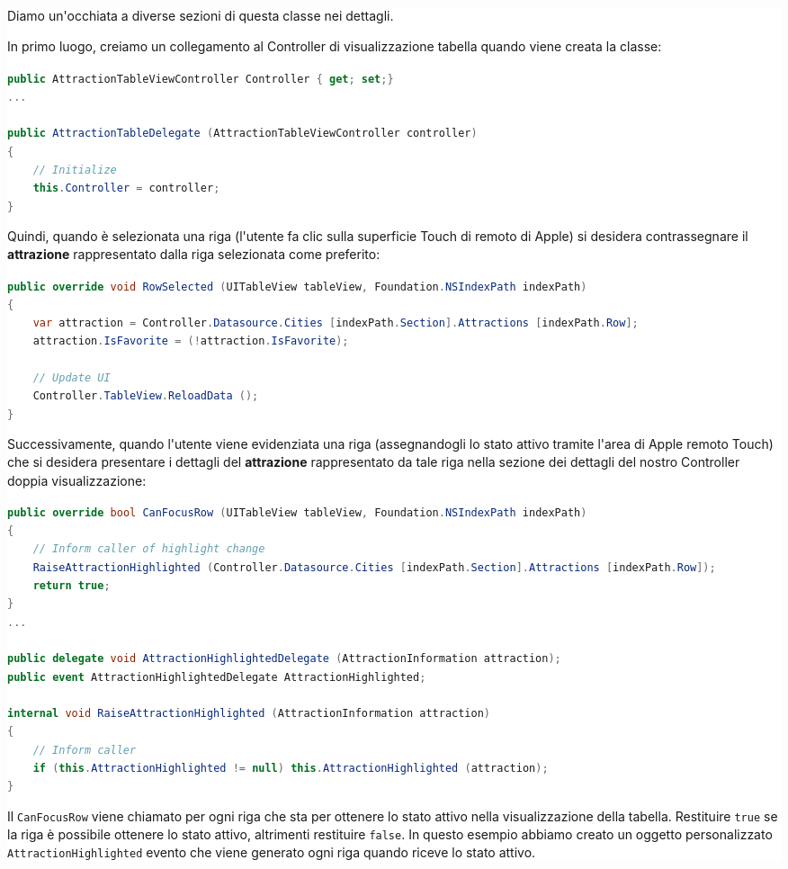 Diamo un'occhiata a diverse sezioni di questa classe nei dettagli.

In primo luogo, creiamo un collegamento al Controller di visualizzazione tabella quando viene creata la classe:

```csharp
public AttractionTableViewController Controller { get; set;}
...

public AttractionTableDelegate (AttractionTableViewController controller)
{
    // Initialize
    this.Controller = controller;
}
```

Quindi, quando è selezionata una riga (l'utente fa clic sulla superficie Touch di remoto di Apple) si desidera contrassegnare il **attrazione** rappresentato dalla riga selezionata come preferito:

```csharp
public override void RowSelected (UITableView tableView, Foundation.NSIndexPath indexPath)
{
    var attraction = Controller.Datasource.Cities [indexPath.Section].Attractions [indexPath.Row];
    attraction.IsFavorite = (!attraction.IsFavorite);

    // Update UI
    Controller.TableView.ReloadData ();
}
```

Successivamente, quando l'utente viene evidenziata una riga (assegnandogli lo stato attivo tramite l'area di Apple remoto Touch) che si desidera presentare i dettagli del **attrazione** rappresentato da tale riga nella sezione dei dettagli del nostro Controller doppia visualizzazione:

```csharp
public override bool CanFocusRow (UITableView tableView, Foundation.NSIndexPath indexPath)
{
    // Inform caller of highlight change
    RaiseAttractionHighlighted (Controller.Datasource.Cities [indexPath.Section].Attractions [indexPath.Row]);
    return true;
}
...

public delegate void AttractionHighlightedDelegate (AttractionInformation attraction);
public event AttractionHighlightedDelegate AttractionHighlighted;

internal void RaiseAttractionHighlighted (AttractionInformation attraction)
{
    // Inform caller
    if (this.AttractionHighlighted != null) this.AttractionHighlighted (attraction);
}
```

Il `CanFocusRow` viene chiamato per ogni riga che sta per ottenere lo stato attivo nella visualizzazione della tabella. Restituire `true` se la riga è possibile ottenere lo stato attivo, altrimenti restituire `false`. In questo esempio abbiamo creato un oggetto personalizzato `AttractionHighlighted` evento che viene generato ogni riga quando riceve lo stato attivo.
